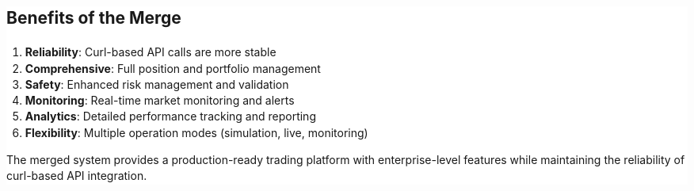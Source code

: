 ## Benefits of the Merge

1. **Reliability**: Curl-based API calls are more stable
2. **Comprehensive**: Full position and portfolio management
3. **Safety**: Enhanced risk management and validation
4. **Monitoring**: Real-time market monitoring and alerts
5. **Analytics**: Detailed performance tracking and reporting
6. **Flexibility**: Multiple operation modes (simulation, live, monitoring)

The merged system provides a production-ready trading platform with enterprise-level features while maintaining the reliability of curl-based API integration.
